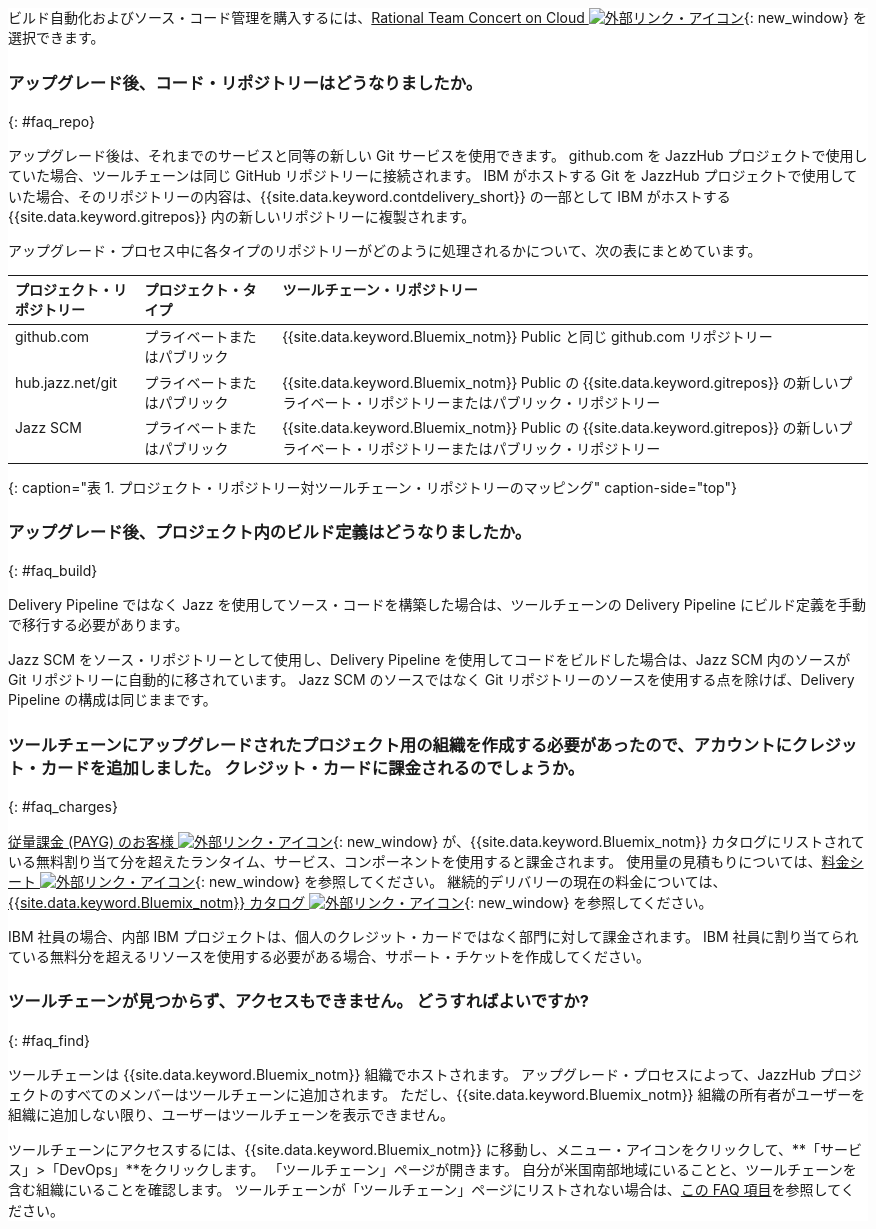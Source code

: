 ビルド自動化およびソース・コード管理を購入するには、[Rational Team Concert on Cloud ![外部リンク・アイコン](../../icons/launch-glyph.svg "外部リンク・アイコン")](https://www.ibm.com/us-en/marketplace/change-and-configuration-management/purchase#product-header-top){: new_window} を選択できます。

### アップグレード後、コード・リポジトリーはどうなりましたか。
{: #faq_repo}

アップグレード後は、それまでのサービスと同等の新しい Git サービスを使用できます。 github.com を JazzHub プロジェクトで使用していた場合、ツールチェーンは同じ GitHub リポジトリーに接続されます。 IBM がホストする Git を JazzHub プロジェクトで使用していた場合、そのリポジトリーの内容は、{{site.data.keyword.contdelivery_short}} の一部として IBM がホストする {{site.data.keyword.gitrepos}} 内の新しいリポジトリーに複製されます。

アップグレード・プロセス中に各タイプのリポジトリーがどのように処理されるかについて、次の表にまとめています。

|プロジェクト・リポジトリー |プロジェクト・タイプ	|ツールチェーン・リポジトリー |
|:----------|:------------------------------|:------------------|
|github.com 		|プライベートまたはパブリック 		|{{site.data.keyword.Bluemix_notm}} Public と同じ github.com リポジトリー	|
|hub.jazz.net/git		|プライベートまたはパブリック 		|{{site.data.keyword.Bluemix_notm}} Public の {{site.data.keyword.gitrepos}} の新しいプライベート・リポジトリーまたはパブリック・リポジトリー	|
|Jazz SCM		|プライベートまたはパブリック 		|{{site.data.keyword.Bluemix_notm}} Public の {{site.data.keyword.gitrepos}} の新しいプライベート・リポジトリーまたはパブリック・リポジトリー	|
{: caption="表 1. プロジェクト・リポジトリー対ツールチェーン・リポジトリーのマッピング" caption-side="top"}


### アップグレード後、プロジェクト内のビルド定義はどうなりましたか。
{: #faq_build}

Delivery Pipeline ではなく Jazz を使用してソース・コードを構築した場合は、ツールチェーンの Delivery Pipeline にビルド定義を手動で移行する必要があります。

Jazz SCM をソース・リポジトリーとして使用し、Delivery Pipeline を使用してコードをビルドした場合は、Jazz SCM 内のソースが Git リポジトリーに自動的に移されています。 Jazz SCM のソースではなく Git リポジトリーのソースを使用する点を除けば、Delivery Pipeline の構成は同じままです。

### ツールチェーンにアップグレードされたプロジェクト用の組織を作成する必要があったので、アカウントにクレジット・カードを追加しました。 クレジット・カードに課金されるのでしょうか。
{: #faq_charges}

[従量課金 (PAYG) のお客様 ![外部リンク・アイコン](../../icons/launch-glyph.svg "外部リンク・アイコン")](https://www.ibm.com/cloud-computing/bluemix/pricing){: new_window} が、{{site.data.keyword.Bluemix_notm}} カタログにリストされている無料割り当て分を超えたランタイム、サービス、コンポーネントを使用すると課金されます。 使用量の見積もりについては、[料金シート ![外部リンク・アイコン](../../icons/launch-glyph.svg "外部リンク・アイコン")](https://cloud.ibm.com/?direct=classic/&cm_mc_uid=49681106114614956310454&cm_mc_sid_50200000=1495641296&cm_mc_sid_52640000=1494981898#/pricing/cloudOEPaneId=pricing&paneId=pricingSheet){: new_window} を参照してください。 継続的デリバリーの現在の料金については、[{{site.data.keyword.Bluemix_notm}} カタログ ![外部リンク・アイコン](../../icons/launch-glyph.svg "外部リンク・アイコン")](https://cloud.ibm.com/catalog/services/continuous-delivery){: new_window} を参照してください。

IBM 社員の場合、内部 IBM プロジェクトは、個人のクレジット・カードではなく部門に対して課金されます。 IBM 社員に割り当てられている無料分を超えるリソースを使用する必要がある場合、サポート・チケットを作成してください。

### ツールチェーンが見つからず、アクセスもできません。 どうすればよいですか?
{: #faq_find}

ツールチェーンは {{site.data.keyword.Bluemix_notm}} 組織でホストされます。 アップグレード・プロセスによって、JazzHub プロジェクトのすべてのメンバーはツールチェーンに追加されます。 ただし、{{site.data.keyword.Bluemix_notm}} 組織の所有者がユーザーを組織に追加しない限り、ユーザーはツールチェーンを表示できません。

ツールチェーンにアクセスするには、{{site.data.keyword.Bluemix_notm}} に移動し、メニュー・アイコンをクリックして、**「サービス」&gt;「DevOps」**をクリックします。 「ツールチェーン」ページが開きます。 自分が米国南部地域にいることと、ツールチェーンを含む組織にいることを確認します。 ツールチェーンが「ツールチェーン」ページにリストされない場合は、[この FAQ 項目](#faq_uk)を参照してください。
